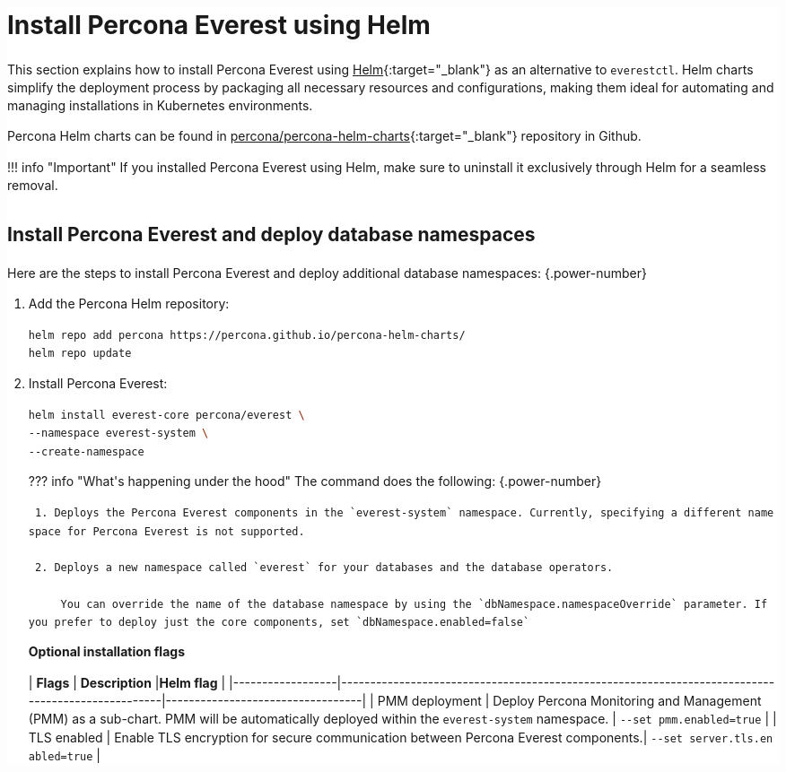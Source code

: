 # Install Percona Everest using Helm

This section explains how to install Percona Everest using [Helm](https://helm.sh/){:target="_blank"} as an alternative to `everestctl`. Helm charts simplify the deployment process by packaging all necessary resources and configurations, making them ideal for automating and managing installations in Kubernetes environments.

Percona Helm charts can be found in [percona/percona-helm-charts]( https://github.com/percona/percona-helm-charts/tree/main/charts/everest){:target="_blank"} repository in Github.

!!! info "Important"
    If you installed Percona Everest using Helm, make sure to uninstall it exclusively through Helm for a seamless removal.


## Install Percona Everest and deploy database namespaces

Here are the steps to install Percona Everest and deploy additional database namespaces:
{.power-number}

1. Add the Percona Helm repository:

    ```sh
    helm repo add percona https://percona.github.io/percona-helm-charts/
    helm repo update
    ```

2. Install Percona Everest:

    ```sh
    helm install everest-core percona/everest \
    --namespace everest-system \
    --create-namespace
    ```

    ??? info "What's happening under the hood"
        The command does the following:
        {.power-number}

        1. Deploys the Percona Everest components in the `everest-system` namespace. Currently, specifying a different namespace for Percona Everest is not supported.

        2. Deploys a new namespace called `everest` for your databases and the database operators.

            You can override the name of the database namespace by using the `dbNamespace.namespaceOverride` parameter. If you prefer to deploy just the core components, set `dbNamespace.enabled=false`

    **Optional installation flags**

    | **Flags**          | **Description**                                                                                      |**Helm flag**                       |
|------------------|--------------------------------------------------------------------------------------------------|----------------------------------|
| PMM deployment | Deploy Percona Monitoring and Management (PMM) as a sub-chart. PMM will be automatically deployed within the `everest-system` namespace. | `--set pmm.enabled=true` |
| TLS enabled      | Enable TLS encryption for secure communication between Percona Everest components.| `--set server.tls.enabled=true`  |

